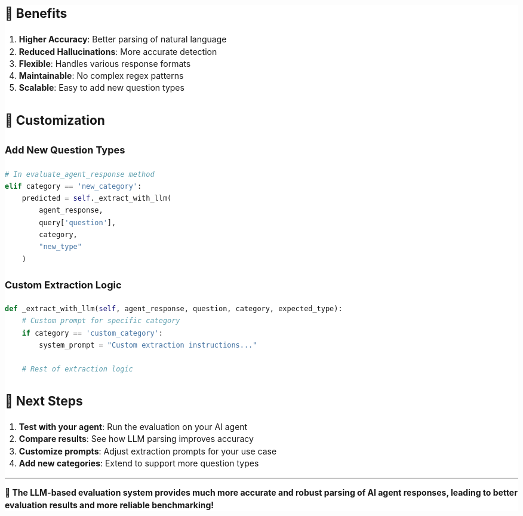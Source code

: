 ## 🎯 Benefits

1. **Higher Accuracy**: Better parsing of natural language
2. **Reduced Hallucinations**: More accurate detection
3. **Flexible**: Handles various response formats
4. **Maintainable**: No complex regex patterns
5. **Scalable**: Easy to add new question types

## 🔧 Customization

### Add New Question Types
```python
# In evaluate_agent_response method
elif category == 'new_category':
    predicted = self._extract_with_llm(
        agent_response, 
        query['question'], 
        category, 
        "new_type"
    )
```

### Custom Extraction Logic
```python
def _extract_with_llm(self, agent_response, question, category, expected_type):
    # Custom prompt for specific category
    if category == 'custom_category':
        system_prompt = "Custom extraction instructions..."
    
    # Rest of extraction logic
```

## 🚀 Next Steps

1. **Test with your agent**: Run the evaluation on your AI agent
2. **Compare results**: See how LLM parsing improves accuracy
3. **Customize prompts**: Adjust extraction prompts for your use case
4. **Add new categories**: Extend to support more question types

---

**🎉 The LLM-based evaluation system provides much more accurate and robust parsing of AI agent responses, leading to better evaluation results and more reliable benchmarking!** 